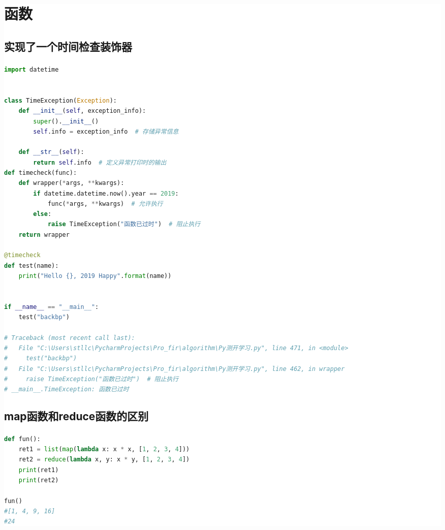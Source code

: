 # 函数

## 实现了一个时间检查装饰器

```python
import datetime


class TimeException(Exception):
    def __init__(self, exception_info):
        super().__init__()
        self.info = exception_info  # 存储异常信息

    def __str__(self):
        return self.info  # 定义异常打印时的输出
def timecheck(func):
    def wrapper(*args, **kwargs):
        if datetime.datetime.now().year == 2019:
            func(*args, **kwargs)  # 允许执行
        else:
            raise TimeException("函数已过时")  # 阻止执行
    return wrapper

@timecheck
def test(name):
    print("Hello {}, 2019 Happy".format(name))


if __name__ == "__main__":
    test("backbp")
    
# Traceback (most recent call last):
#   File "C:\Users\stllc\PycharmProjects\Pro_fir\algorithm\Py测开学习.py", line 471, in <module>
#     test("backbp")
#   File "C:\Users\stllc\PycharmProjects\Pro_fir\algorithm\Py测开学习.py", line 462, in wrapper
#     raise TimeException("函数已过时")  # 阻止执行
# __main__.TimeException: 函数已过时
```

## map函数和reduce函数的区别

```python
def fun():
    ret1 = list(map(lambda x: x * x, [1, 2, 3, 4]))
    ret2 = reduce(lambda x, y: x * y, [1, 2, 3, 4])
    print(ret1)
    print(ret2)

fun()
#[1, 4, 9, 16]
#24
```
